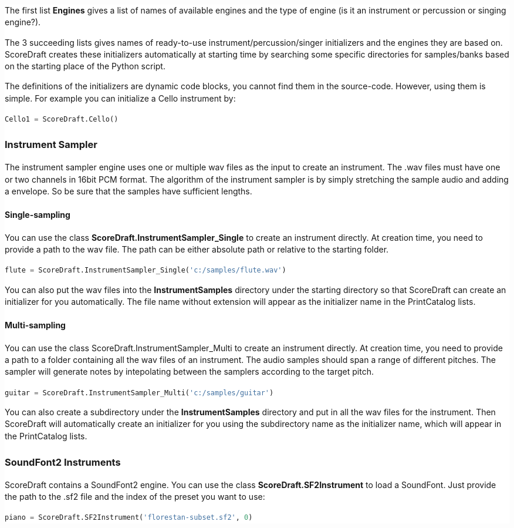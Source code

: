 The first list **Engines** gives a list of names of available engines and the type of engine (is it an instrument or percussion or singing engine?).

The 3 succeeding lists gives names of ready-to-use instrument/percussion/singer initializers and the engines they are based on. ScoreDraft creates these initializers automatically at starting time by searching some specific directories for samples/banks based on the starting place of the Python script.

The definitions of the initializers are dynamic code blocks, you cannot find them in the source-code. However, using them is simple. For example you can initialize a Cello instrument by:

```python
Cello1 = ScoreDraft.Cello()
```

### Instrument Sampler

The instrument sampler engine uses one or multiple wav files as the input to create an instrument. The .wav files must have one or two channels in 16bit PCM format. The algorithm of the instrument sampler is by simply stretching the sample audio and adding a envelope. So be sure that the samples have sufficient lengths.

#### Single-sampling

You can use the class **ScoreDraft.InstrumentSampler_Single** to create an instrument directly. At creation time, you need to provide a path to the wav file. The path can be either absolute path or relative to the starting folder.

```python
flute = ScoreDraft.InstrumentSampler_Single('c:/samples/flute.wav')
```

You can also put the wav files into the **InstrumentSamples** directory under the starting directory so that ScoreDraft can create an initializer for you automatically. The file name without extension will appear as the initializer name in the PrintCatalog lists.

#### Multi-sampling

You can use the class ScoreDraft.InstrumentSampler_Multi to create an instrument directly.  At creation time, you need to provide a path to a folder containing all the wav files of an instrument. The audio samples should span a range of different pitches. The sampler will generate notes by intepolating between the samplers according to the target pitch.

```python
guitar = ScoreDraft.InstrumentSampler_Multi('c:/samples/guitar')
```

You can also create a subdirectory under the **InstrumentSamples** directory and put in all the wav files for the instrument. Then ScoreDraft will automatically create an initializer for you using the subdirectory name as the initializer name, which will appear in the PrintCatalog lists.

### SoundFont2 Instruments

ScoreDraft contains a SoundFont2 engine. You can use the class **ScoreDraft.SF2Instrument** to load a SoundFont. Just provide the path to the .sf2 file and the index of the preset you want to use:

```python
piano = ScoreDraft.SF2Instrument('florestan-subset.sf2', 0)
```

